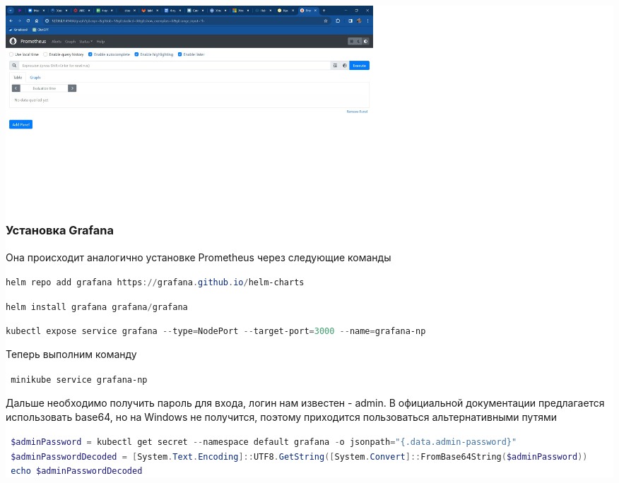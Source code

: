 <img src='./photos/prometheus.jpg' width='520px'/>


### Установка Grafana
Она происходит аналогично установке Prometheus через следующие команды

```powershell
helm repo add grafana https://grafana.github.io/helm-charts
```
```powershell
helm install grafana grafana/grafana
```
```powershell
kubectl expose service grafana --type=NodePort --target-port=3000 --name=grafana-np
```

Теперь выполним команду 
```powershell
 minikube service grafana-np
```

Дальше необходимо получить пароль для входа, логин нам известен - admin. В официальной документации предлагается использовать base64, но на Windows не получится, поэтому приходится пользоваться альтернативными путями

```powershell
 $adminPassword = kubectl get secret --namespace default grafana -o jsonpath="{.data.admin-password}"
 $adminPasswordDecoded = [System.Text.Encoding]::UTF8.GetString([System.Convert]::FromBase64String($adminPassword))
 echo $adminPasswordDecoded
```
